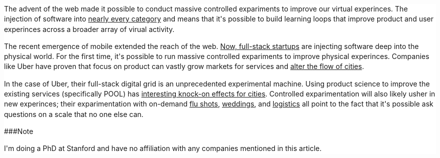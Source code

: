 The advent of the web made it possible to conduct massive controlled expariments to improve our virtual experinces. The injection of software into [nearly every category](http://www.wsj.com/articles/SB10001424053111903480904576512250915629460) and means that it's possible to build learning loops that improve product and user experinces across a broader array of virual activity. 

The recent emergence of mobile extended the reach of the web. [Now, full-stack startups](http://a16z.com/2015/01/22/the-full-stack-startup/) are injecting software deep into the physical world. For the first time, it's possible to run massive controlled expariments to improve physical experinces. Companies like Uber have proven that focus on product can vastly grow markets for services and [alter the flow of cities](http://blog.uber.com/city-future). 

In the case of Uber, their full-stack digital grid is an unprecedented experimental machine. Using product science to improve the existing services (specifically POOL) has [interesting knock-on effects for cities](http://abovethecrowd.com/2015/01/30/ubers-new-bhag-uberpool/). Controlled exparimentation will also likely usher in new experinces; their exparimentation with on-demand [flu shots](http://blog.uber.com/health), [weddings](http://blog.uber.com/uberwedding), and [logistics](http://blog.uber.com/RUSH) all point to the fact that it's possible ask questions on a scale that no one else can.

###Note

I'm doing a PhD at Stanford and have no affiliation with any companies mentioned in this article.